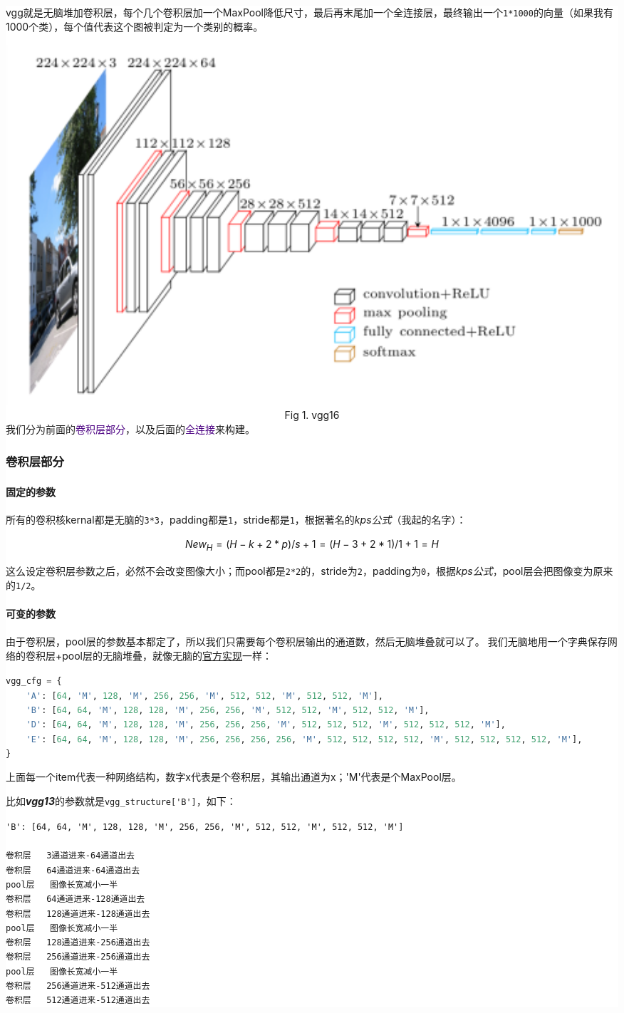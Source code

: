 vgg就是无脑堆加卷积层，每个几个卷积层加一个MaxPool降低尺寸，最后再末尾加一个全连接层，最终输出一个``` 1*1000 ```的向量（如果我有1000个类），每个值代表这个图被判定为一个类别的概率。
<center>
<img src="vgg16.png" width="100%" height="50%" />
Fig 1. vgg16
</center>
我们分为前面的<font color=Indigo face="黑体">卷积层部分</font>，以及后面的<font color=Indigo face="黑体">全连接</font>来构建。

### 卷积层部分
#### 固定的参数
所有的卷积核kernal都是无脑的```3*3```，padding都是```1```，stride都是```1```，根据著名的*kps公式*（我起的名字）：

```math
New_H = (H-k+2*p)/s+1 = (H-3+2*1)/1+1 = H
```
这么设定卷积层参数之后，必然不会改变图像大小；而pool都是```2*2```的，stride为```2```，padding为```0```，根据*kps公式*，pool层会把图像变为原来的```1/2```。

#### 可变的参数
由于卷积层，pool层的参数基本都定了，所以我们只需要每个卷积层输出的通道数，然后无脑堆叠就可以了。
我们无脑地用一个字典保存网络的卷积层+pool层的无脑堆叠，就像无脑的[官方实现](https://github.com/pytorch/vision/blob/master/torchvision/models/vgg.py)一样：
  
    
```python
vgg_cfg = {
    'A': [64, 'M', 128, 'M', 256, 256, 'M', 512, 512, 'M', 512, 512, 'M'],
    'B': [64, 64, 'M', 128, 128, 'M', 256, 256, 'M', 512, 512, 'M', 512, 512, 'M'],
    'D': [64, 64, 'M', 128, 128, 'M', 256, 256, 256, 'M', 512, 512, 512, 'M', 512, 512, 512, 'M'],
    'E': [64, 64, 'M', 128, 128, 'M', 256, 256, 256, 256, 'M', 512, 512, 512, 512, 'M', 512, 512, 512, 512, 'M'],
}

```
上面每一个item代表一种网络结构，数字x代表是个卷积层，其输出通道为x；'M'代表是个MaxPool层。

比如***vgg13***的参数就是```vgg_structure['B']```，如下：
```
'B': [64, 64, 'M', 128, 128, 'M', 256, 256, 'M', 512, 512, 'M', 512, 512, 'M']

卷积层   3通道进来-64通道出去
卷积层   64通道进来-64通道出去
pool层   图像长宽减小一半
卷积层   64通道进来-128通道出去
卷积层   128通道进来-128通道出去
pool层   图像长宽减小一半
卷积层   128通道进来-256通道出去
卷积层   256通道进来-256通道出去
pool层   图像长宽减小一半
卷积层   256通道进来-512通道出去
卷积层   512通道进来-512通道出去
```